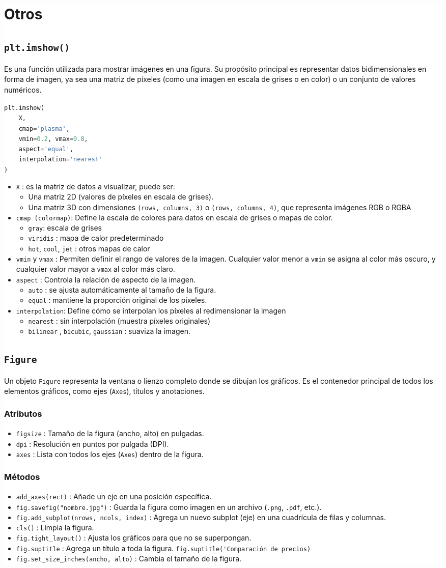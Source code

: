 
# Otros

## `plt.imshow()`
Es una función utilizada para mostrar imágenes en una figura. Su propósito principal es representar datos bidimensionales en forma de imagen, ya sea una matriz de píxeles (como una imagen en escala de grises o en color) o un conjunto de valores numéricos.

```python
plt.imshow(
	X,
	cmap='plasma',
	vmin=0.2, vmax=0.8,
	aspect='equal',
	interpolation='nearest'
)
```

- `X` : es la matriz de datos a visualizar, puede ser:
	- Una matriz 2D (valores de píxeles en escala de grises).
	- Una matriz 3D con dimensiones `(rows, columns, 3)` o `(rows, columns, 4)`, que representa imágenes RGB o RGBA
- `cmap (colormap)`: Define la escala de colores para datos en escala de grises o mapas de color.
	- `gray`: escala de grises
	- `viridis` : mapa de calor predeterminado
	- `hot`, `cool`, `jet` : otros mapas de calor
- `vmin` y `vmax` : Permiten definir el rango de valores de la imagen. Cualquier valor menor a `vmin` se asigna al color más oscuro, y cualquier valor mayor a `vmax` al color más claro.
- `aspect` : Controla la relación de aspecto de la imagen.
	- `auto` : se ajusta automáticamente al tamaño de la figura.
	- `equal` : mantiene la proporción original de los píxeles.
- `interpolation`: Define cómo se interpolan los píxeles al redimensionar la imagen
	- `nearest` : sin interpolación (muestra píxeles originales)
	- `bilinear` , `bicubic`, `gaussian` : suaviza la imagen.



## `Figure`
Un objeto `Figure` representa la ventana o lienzo completo donde se dibujan los gráficos. Es el contenedor principal de todos los elementos gráficos, como ejes (`Axes`), títulos y anotaciones.

### Atributos
- `figsize` : Tamaño de la figura (ancho, alto) en pulgadas.
- `dpi` : Resolución en puntos por pulgada (DPI).
- `axes` : Lista con todos los ejes (`Axes`) dentro de la figura.

### Métodos
- `add_axes(rect)` : Añade un eje en una posición específica.
- `fig.savefig("nombre.jpg")` : Guarda la figura como imagen en un archivo (`.png`, `.pdf`, etc.).
- `fig.add_subplot(nrows, ncols, index)` : Agrega un nuevo subplot (eje) en una cuadrícula de filas y columnas.
- `cls()` : Limpia la figura.
- `fig.tight_layout()` : Ajusta los gráficos para que no se superpongan. 
- `fig.suptitle` : Agrega un título a toda la figura. `fig.suptitle('Comparación de precios)`
- `fig.set_size_inches(ancho, alto)` : Cambia el tamaño de la figura. 
